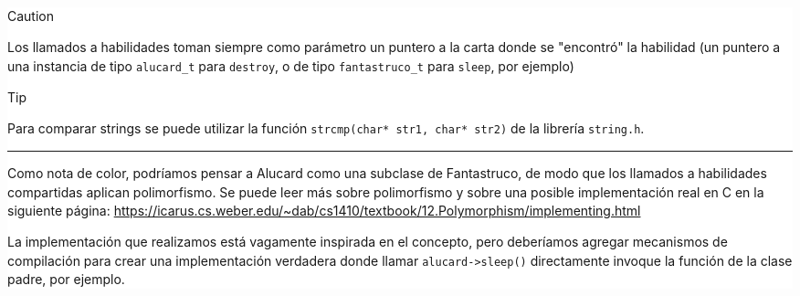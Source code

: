 > [!CAUTION]
> Los llamados a habilidades toman siempre como parámetro un puntero a la carta donde se "encontró" la habilidad (un puntero a una instancia de tipo `alucard_t` para `destroy`, o de tipo `fantastruco_t` para `sleep`, por ejemplo)

> [!TIP]
> Para comparar strings se puede utilizar la función `strcmp(char* str1, char* str2)` de la librería `string.h`.

---

Como nota de color, podríamos pensar a Alucard como una subclase de Fantastruco, de modo que los llamados a habilidades compartidas aplican polimorfismo.
Se puede leer más sobre polimorfismo y sobre una posible implementación real en C en la siguiente página:
https://icarus.cs.weber.edu/~dab/cs1410/textbook/12.Polymorphism/implementing.html

La implementación que realizamos está vagamente inspirada en el concepto, pero deberíamos agregar mecanismos de compilación para crear una implementación verdadera donde llamar `alucard->sleep()` directamente invoque la función de la clase padre, por ejemplo.

